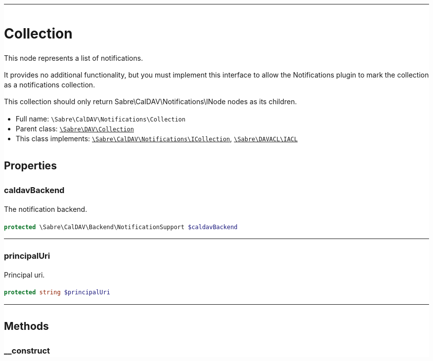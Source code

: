 ***

# Collection

This node represents a list of notifications.

It provides no additional functionality, but you must implement this
interface to allow the Notifications plugin to mark the collection
as a notifications collection.

This collection should only return Sabre\CalDAV\Notifications\INode nodes as
its children.

* Full name: `\Sabre\CalDAV\Notifications\Collection`
* Parent class: [`\Sabre\DAV\Collection`](../../DAV/Collection.md)
* This class implements:
[`\Sabre\CalDAV\Notifications\ICollection`](./ICollection.md), [`\Sabre\DAVACL\IACL`](../../DAVACL/IACL.md)



## Properties


### caldavBackend

The notification backend.

```php
protected \Sabre\CalDAV\Backend\NotificationSupport $caldavBackend
```






***

### principalUri

Principal uri.

```php
protected string $principalUri
```






***

## Methods


### __construct
